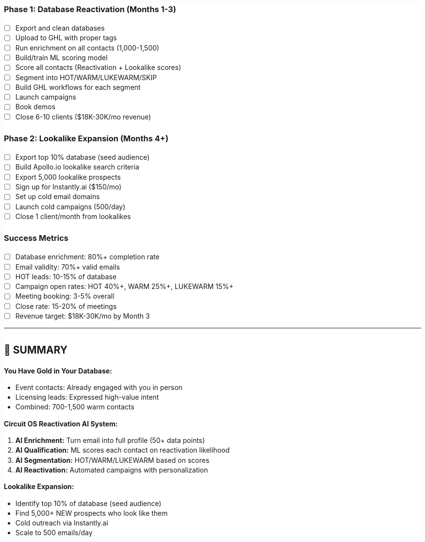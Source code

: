 ### Phase 1: Database Reactivation (Months 1-3)
- [ ] Export and clean databases
- [ ] Upload to GHL with proper tags
- [ ] Run enrichment on all contacts (1,000-1,500)
- [ ] Build/train ML scoring model
- [ ] Score all contacts (Reactivation + Lookalike scores)
- [ ] Segment into HOT/WARM/LUKEWARM/SKIP
- [ ] Build GHL workflows for each segment
- [ ] Launch campaigns
- [ ] Book demos
- [ ] Close 6-10 clients ($18K-30K/mo revenue)

### Phase 2: Lookalike Expansion (Months 4+)
- [ ] Export top 10% database (seed audience)
- [ ] Build Apollo.io lookalike search criteria
- [ ] Export 5,000 lookalike prospects
- [ ] Sign up for Instantly.ai ($150/mo)
- [ ] Set up cold email domains
- [ ] Launch cold campaigns (500/day)
- [ ] Close 1 client/month from lookalikes

### Success Metrics
- [ ] Database enrichment: 80%+ completion rate
- [ ] Email validity: 70%+ valid emails
- [ ] HOT leads: 10-15% of database
- [ ] Campaign open rates: HOT 40%+, WARM 25%+, LUKEWARM 15%+
- [ ] Meeting booking: 3-5% overall
- [ ] Close rate: 15-20% of meetings
- [ ] Revenue target: $18K-30K/mo by Month 3

---

## 🎯 SUMMARY

**You Have Gold in Your Database:**
- Event contacts: Already engaged with you in person
- Licensing leads: Expressed high-value intent
- Combined: 700-1,500 warm contacts

**Circuit OS Reactivation AI System:**
1. **AI Enrichment:** Turn email into full profile (50+ data points)
2. **AI Qualification:** ML scores each contact on reactivation likelihood
3. **AI Segmentation:** HOT/WARM/LUKEWARM based on scores
4. **AI Reactivation:** Automated campaigns with personalization

**Lookalike Expansion:**
- Identify top 10% of database (seed audience)
- Find 5,000+ NEW prospects who look like them
- Cold outreach via Instantly.ai
- Scale to 500 emails/day
